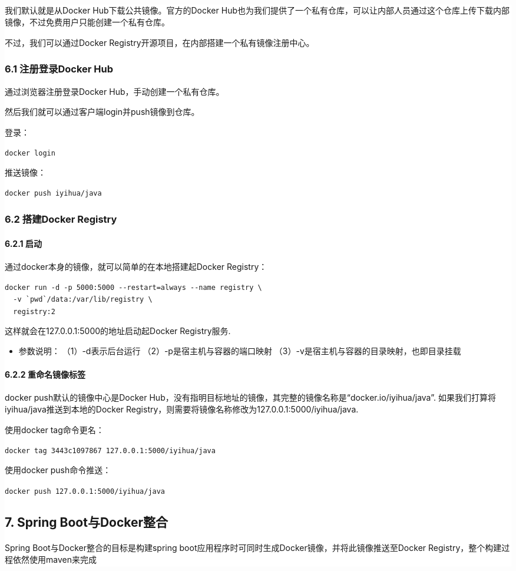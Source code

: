我们默认就是从Docker Hub下载公共镜像。官方的Docker Hub也为我们提供了一个私有仓库，可以让内部人员通过这个仓库上传下载内部镜像，不过免费用户只能创建一个私有仓库。

不过，我们可以通过Docker Registry开源项目，在内部搭建一个私有镜像注册中心。

### 6.1 注册登录Docker Hub

通过浏览器注册登录Docker Hub，手动创建一个私有仓库。

然后我们就可以通过客户端login并push镜像到仓库。

登录：
```
docker login
```

推送镜像：
```
docker push iyihua/java
```

### 6.2 搭建Docker Registry

#### 6.2.1 启动
通过docker本身的镜像，就可以简单的在本地搭建起Docker Registry：
```
docker run -d -p 5000:5000 --restart=always --name registry \
  -v `pwd`/data:/var/lib/registry \
  registry:2
```
这样就会在127.0.0.1:5000的地址启动起Docker Registry服务.

- 参数说明：
    （1）-d表示后台运行
    （2）-p是宿主机与容器的端口映射
    （3）-v是宿主机与容器的目录映射，也即目录挂载

#### 6.2.2 重命名镜像标签
docker push默认的镜像中心是Docker Hub，没有指明目标地址的镜像，其完整的镜像名称是“docker.io/iyihua/java”.
如果我们打算将iyihua/java推送到本地的Docker Registry，则需要将镜像名称修改为127.0.0.1:5000/iyihua/java.

使用docker tag命令更名：
```
docker tag 3443c1097867 127.0.0.1:5000/iyihua/java
```

使用docker push命令推送：
```
docker push 127.0.0.1:5000/iyihua/java
```




## 7. Spring Boot与Docker整合


Spring Boot与Docker整合的目标是构建spring boot应用程序时可同时生成Docker镜像，并将此镜像推送至Docker Registry，整个构建过程依然使用maven来完成
